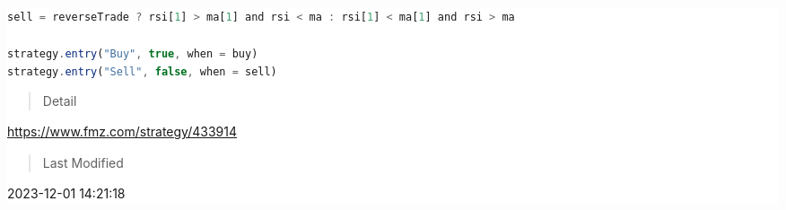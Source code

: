 ``` javascript
sell = reverseTrade ? rsi[1] > ma[1] and rsi < ma : rsi[1] < ma[1] and rsi > ma

strategy.entry("Buy", true, when = buy)
strategy.entry("Sell", false, when = sell)
```

> Detail

https://www.fmz.com/strategy/433914

> Last Modified

2023-12-01 14:21:18
